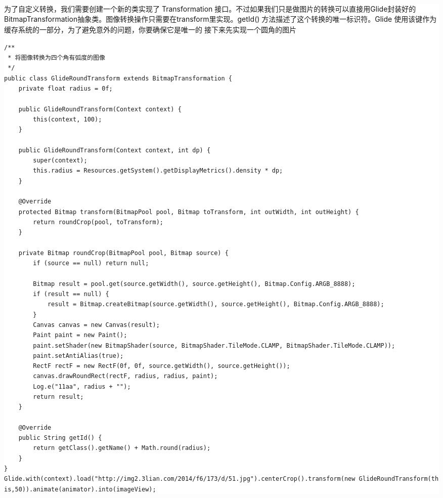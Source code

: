 为了自定义转换，我们需要创建一个新的类实现了 Transformation 接口。不过如果我们只是做图片的转换可以直接用Glide封装好的BitmapTransformation抽象类。图像转换操作只需要在transform里实现。getId() 方法描述了这个转换的唯一标识符。Glide 使用该键作为缓存系统的一部分，为了避免意外的问题，你要确保它是唯一的 
接下来先实现一个圆角的图片

```
/**
 * 将图像转换为四个角有弧度的图像
 */
public class GlideRoundTransform extends BitmapTransformation {
    private float radius = 0f;

    public GlideRoundTransform(Context context) {
        this(context, 100);
    }

    public GlideRoundTransform(Context context, int dp) {
        super(context);
        this.radius = Resources.getSystem().getDisplayMetrics().density * dp;
    }

    @Override
    protected Bitmap transform(BitmapPool pool, Bitmap toTransform, int outWidth, int outHeight) {
        return roundCrop(pool, toTransform);
    }

    private Bitmap roundCrop(BitmapPool pool, Bitmap source) {
        if (source == null) return null;

        Bitmap result = pool.get(source.getWidth(), source.getHeight(), Bitmap.Config.ARGB_8888);
        if (result == null) {
            result = Bitmap.createBitmap(source.getWidth(), source.getHeight(), Bitmap.Config.ARGB_8888);
        }
        Canvas canvas = new Canvas(result);
        Paint paint = new Paint();
        paint.setShader(new BitmapShader(source, BitmapShader.TileMode.CLAMP, BitmapShader.TileMode.CLAMP));
        paint.setAntiAlias(true);
        RectF rectF = new RectF(0f, 0f, source.getWidth(), source.getHeight());
        canvas.drawRoundRect(rectF, radius, radius, paint);
        Log.e("11aa", radius + "");
        return result;
    }

    @Override
    public String getId() {
        return getClass().getName() + Math.round(radius);
    }
}
Glide.with(context).load("http://img2.3lian.com/2014/f6/173/d/51.jpg").centerCrop().transform(new GlideRoundTransform(this,50)).animate(animator).into(imageView);
```

